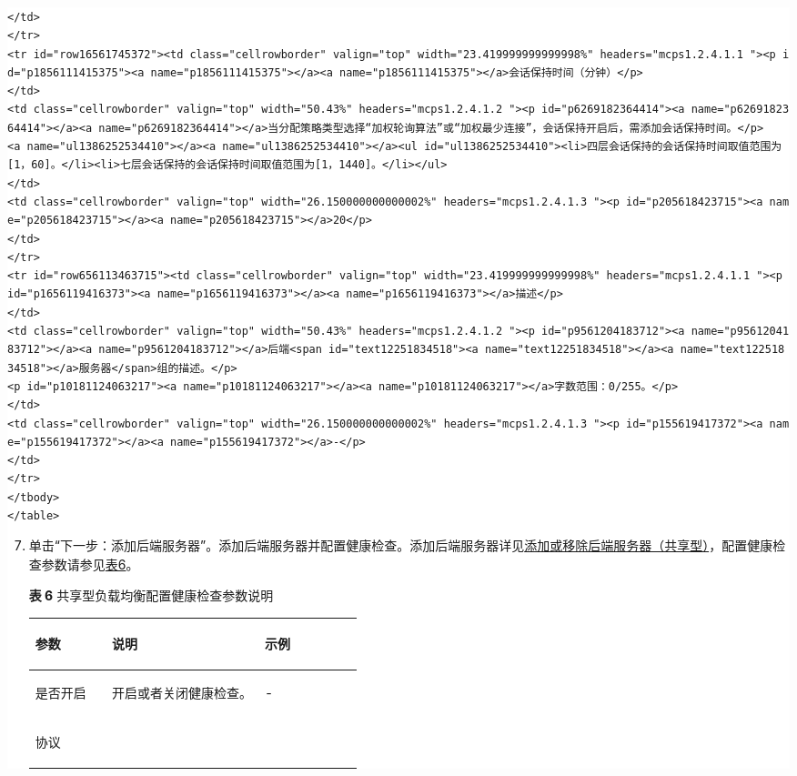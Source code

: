     </td>
    </tr>
    <tr id="row16561745372"><td class="cellrowborder" valign="top" width="23.419999999999998%" headers="mcps1.2.4.1.1 "><p id="p1856111415375"><a name="p1856111415375"></a><a name="p1856111415375"></a>会话保持时间（分钟）</p>
    </td>
    <td class="cellrowborder" valign="top" width="50.43%" headers="mcps1.2.4.1.2 "><p id="p6269182364414"><a name="p6269182364414"></a><a name="p6269182364414"></a>当分配策略类型选择“加权轮询算法”或“加权最少连接”，会话保持开启后，需添加会话保持时间。</p>
    <a name="ul1386252534410"></a><a name="ul1386252534410"></a><ul id="ul1386252534410"><li>四层会话保持的会话保持时间取值范围为[1，60]。</li><li>七层会话保持的会话保持时间取值范围为[1，1440]。</li></ul>
    </td>
    <td class="cellrowborder" valign="top" width="26.150000000000002%" headers="mcps1.2.4.1.3 "><p id="p205618423715"><a name="p205618423715"></a><a name="p205618423715"></a>20</p>
    </td>
    </tr>
    <tr id="row656113463715"><td class="cellrowborder" valign="top" width="23.419999999999998%" headers="mcps1.2.4.1.1 "><p id="p1656119416373"><a name="p1656119416373"></a><a name="p1656119416373"></a>描述</p>
    </td>
    <td class="cellrowborder" valign="top" width="50.43%" headers="mcps1.2.4.1.2 "><p id="p9561204183712"><a name="p9561204183712"></a><a name="p9561204183712"></a>后端<span id="text12251834518"><a name="text12251834518"></a><a name="text12251834518"></a>服务器</span>组的描述。</p>
    <p id="p10181124063217"><a name="p10181124063217"></a><a name="p10181124063217"></a>字数范围：0/255。</p>
    </td>
    <td class="cellrowborder" valign="top" width="26.150000000000002%" headers="mcps1.2.4.1.3 "><p id="p155619417372"><a name="p155619417372"></a><a name="p155619417372"></a>-</p>
    </td>
    </tr>
    </tbody>
    </table>

7.  单击“下一步：添加后端服务器”。添加后端服务器并配置健康检查。添加后端服务器详见[添加或移除后端服务器（共享型）](添加或移除后端服务器（共享型）.md)，配置健康检查参数请参见[表6](#table95680412371)。

    **表 6** 共享型负载均衡配置健康检查参数说明

    <a name="table95680412371"></a>
    <table><thead align="left"><tr id="row1256210411378"><th class="cellrowborder" valign="top" width="23.419999999999998%" id="mcps1.2.4.1.1"><p id="p156218414377"><a name="p156218414377"></a><a name="p156218414377"></a>参数</p>
    </th>
    <th class="cellrowborder" valign="top" width="46.7%" id="mcps1.2.4.1.2"><p id="p45620443711"><a name="p45620443711"></a><a name="p45620443711"></a>说明</p>
    </th>
    <th class="cellrowborder" valign="top" width="29.880000000000003%" id="mcps1.2.4.1.3"><p id="p185622433710"><a name="p185622433710"></a><a name="p185622433710"></a>示例</p>
    </th>
    </tr>
    </thead>
    <tbody><tr id="row456214163715"><td class="cellrowborder" valign="top" width="23.419999999999998%" headers="mcps1.2.4.1.1 "><p id="p105621646371"><a name="p105621646371"></a><a name="p105621646371"></a>是否开启</p>
    </td>
    <td class="cellrowborder" valign="top" width="46.7%" headers="mcps1.2.4.1.2 "><p id="p175623416377"><a name="p175623416377"></a><a name="p175623416377"></a>开启或者关闭健康检查。</p>
    </td>
    <td class="cellrowborder" valign="top" width="29.880000000000003%" headers="mcps1.2.4.1.3 "><p id="p1756213415373"><a name="p1756213415373"></a><a name="p1756213415373"></a>-</p>
    </td>
    </tr>
    <tr id="row1556318453710"><td class="cellrowborder" valign="top" width="23.419999999999998%" headers="mcps1.2.4.1.1 "><p id="p175624417375"><a name="p175624417375"></a><a name="p175624417375"></a>协议</p>
    </td>
